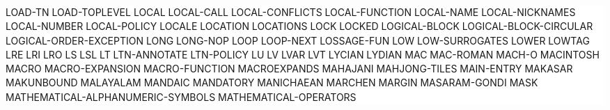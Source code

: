 LOAD-TN
LOAD-TOPLEVEL
LOCAL
LOCAL-CALL
LOCAL-CONFLICTS
LOCAL-FUNCTION
LOCAL-NAME
LOCAL-NICKNAMES
LOCAL-NUMBER
LOCAL-POLICY
LOCALE
LOCATION
LOCATIONS
LOCK
LOCKED
LOGICAL-BLOCK
LOGICAL-BLOCK-CIRCULAR
LOGICAL-ORDER-EXCEPTION
LONG
LONG-NOP
LOOP
LOOP-NEXT
LOSSAGE-FUN
LOW
LOW-SURROGATES
LOWER
LOWTAG
LRE
LRI
LRO
LS
LSL
LT
LTN-ANNOTATE
LTN-POLICY
LU
LV
LVAR
LVT
LYCIAN
LYDIAN
MAC
MAC-ROMAN
MACH-O
MACINTOSH
MACRO
MACRO-EXPANSION
MACRO-FUNCTION
MACROEXPANDS
MAHAJANI
MAHJONG-TILES
MAIN-ENTRY
MAKASAR
MAKUNBOUND
MALAYALAM
MANDAIC
MANDATORY
MANICHAEAN
MARCHEN
MARGIN
MASARAM-GONDI
MASK
MATHEMATICAL-ALPHANUMERIC-SYMBOLS
MATHEMATICAL-OPERATORS